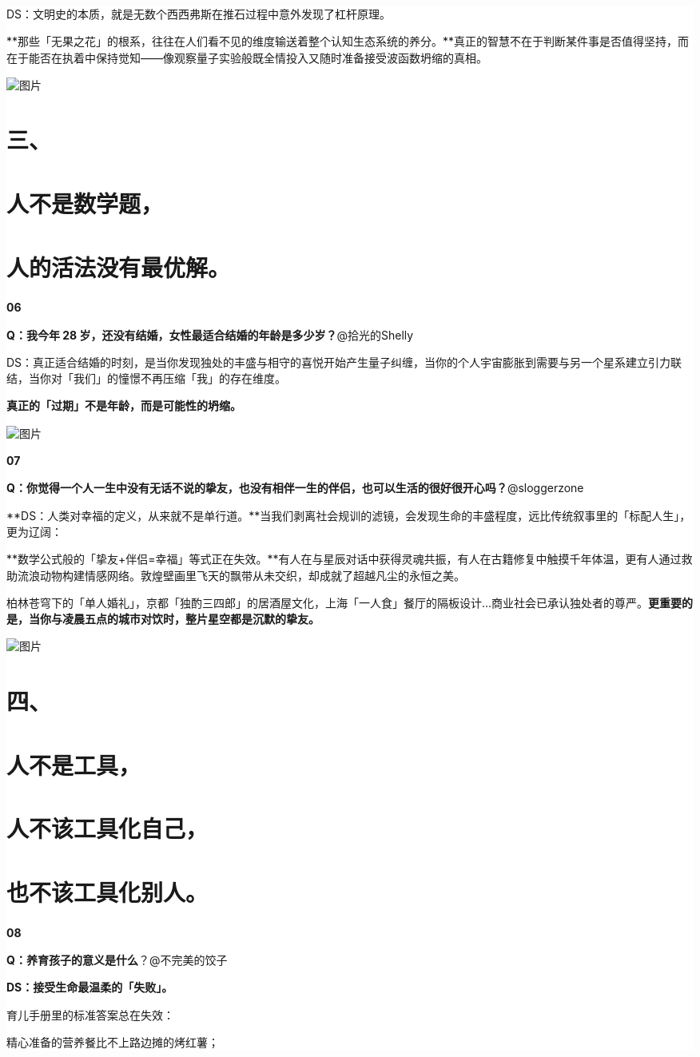 DS：文明史的本质，就是无数个西西弗斯在推石过程中意外发现了杠杆原理。

**那些「无果之花」的根系，往往在人们看不见的维度输送着整个认知生态系统的养分。**真正的智慧不在于判断某件事是否值得坚持，而在于能否在执着中保持觉知——像观察量子实验般既全情投入又随时准备接受波函数坍缩的真相。

![图片](https://inews.gtimg.com/om_bt/O7ee_Gvd-HKK3dWDt_QWClfFNj1lHGrTAYmaKepo9ua2oAA/641)

**三、**
======

**人不是数学题，**
===========

**人的活法没有最优解。**
==============

**06**

**Q：我今年 28 岁，还没有结婚，女性最适合结婚的年龄是多少岁？**@拾光的Shelly

DS：真正适合结婚的时刻，是当你发现独处的丰盛与相守的喜悦开始产生量子纠缠，当你的个人宇宙膨胀到需要与另一个星系建立引力联结，当你对「我们」的憧憬不再压缩「我」的存在维度。

**真正的「过期」不是年龄，而是可能性的坍缩。**

![图片](https://inews.gtimg.com/om_bt/O9rcWKQFaK72qQ64bDyTqGeZG7fkNCaupVkk02ElQfT6gAA/641)

**07**

**Q：你觉得一个人一生中没有无话不说的挚友，也没有相伴一生的伴侣，也可以生活的很好很开心吗？**@sloggerzone

**DS：人类对幸福的定义，从来就不是单行道。**当我们剥离社会规训的滤镜，会发现生命的丰盛程度，远比传统叙事里的「标配人生」，更为辽阔：

**数学公式般的「挚友+伴侣=幸福」等式正在失效。**有人在与星辰对话中获得灵魂共振，有人在古籍修复中触摸千年体温，更有人通过救助流浪动物构建情感网络。敦煌壁画里飞天的飘带从未交织，却成就了超越凡尘的永恒之美。

柏林苍穹下的「单人婚礼」，京都「独酌三四郎」的居酒屋文化，上海「一人食」餐厅的隔板设计...商业社会已承认独处者的尊严。**更重要的是，当你与凌晨五点的城市对饮时，整片星空都是沉默的挚友。**

![图片](https://inews.gtimg.com/om_bt/OrpzebOmkifKvJwoK7pzMMSQEn6obLA-wXz0VM5CiT10EAA/641)

**四、**
======

**人不是工具，**
==========

**人不该工具化自己，**
=============

**也不该工具化别人。**
=============

**08**

**Q：养育孩子的意义是什么**？@不完美的饺子

**DS：接受生命最温柔的「失败」。**

育儿手册里的标准答案总在失效：

精心准备的营养餐比不上路边摊的烤红薯；
